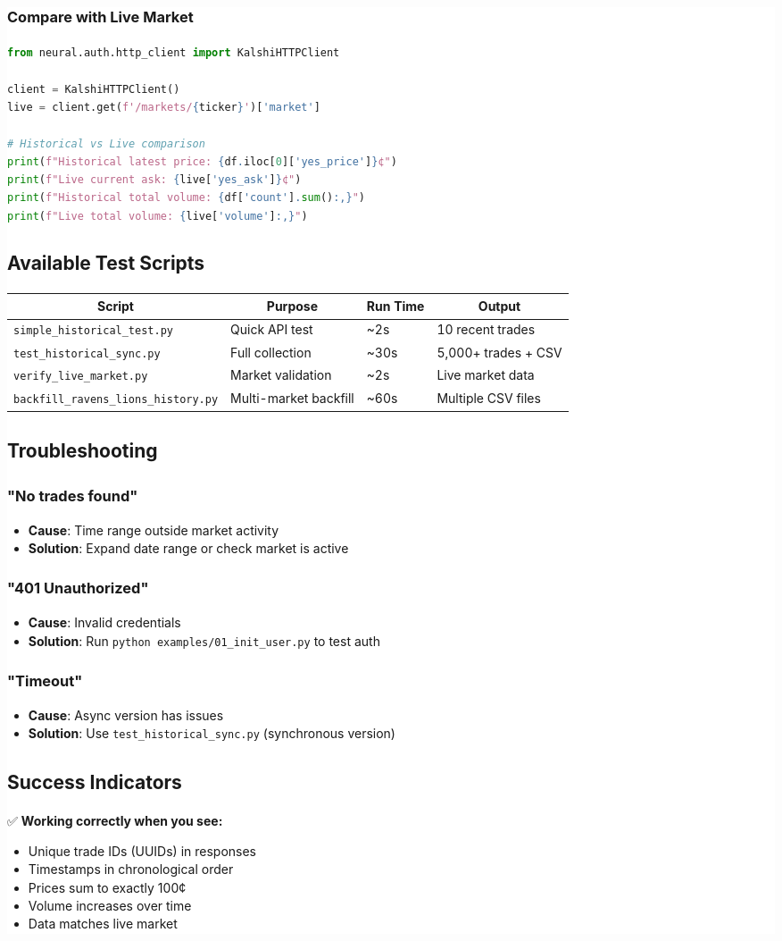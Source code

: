 ### Compare with Live Market

```python
from neural.auth.http_client import KalshiHTTPClient

client = KalshiHTTPClient()
live = client.get(f'/markets/{ticker}')['market']

# Historical vs Live comparison
print(f"Historical latest price: {df.iloc[0]['yes_price']}¢")
print(f"Live current ask: {live['yes_ask']}¢")
print(f"Historical total volume: {df['count'].sum():,}")
print(f"Live total volume: {live['volume']:,}")
```

## Available Test Scripts

| Script | Purpose | Run Time | Output |
|--------|---------|----------|--------|
| `simple_historical_test.py` | Quick API test | ~2s | 10 recent trades |
| `test_historical_sync.py` | Full collection | ~30s | 5,000+ trades + CSV |
| `verify_live_market.py` | Market validation | ~2s | Live market data |
| `backfill_ravens_lions_history.py` | Multi-market backfill | ~60s | Multiple CSV files |

## Troubleshooting

### "No trades found"
- **Cause**: Time range outside market activity
- **Solution**: Expand date range or check market is active

### "401 Unauthorized"
- **Cause**: Invalid credentials
- **Solution**: Run `python examples/01_init_user.py` to test auth

### "Timeout"
- **Cause**: Async version has issues
- **Solution**: Use `test_historical_sync.py` (synchronous version)

## Success Indicators

✅ **Working correctly when you see:**
- Unique trade IDs (UUIDs) in responses
- Timestamps in chronological order
- Prices sum to exactly 100¢
- Volume increases over time
- Data matches live market
